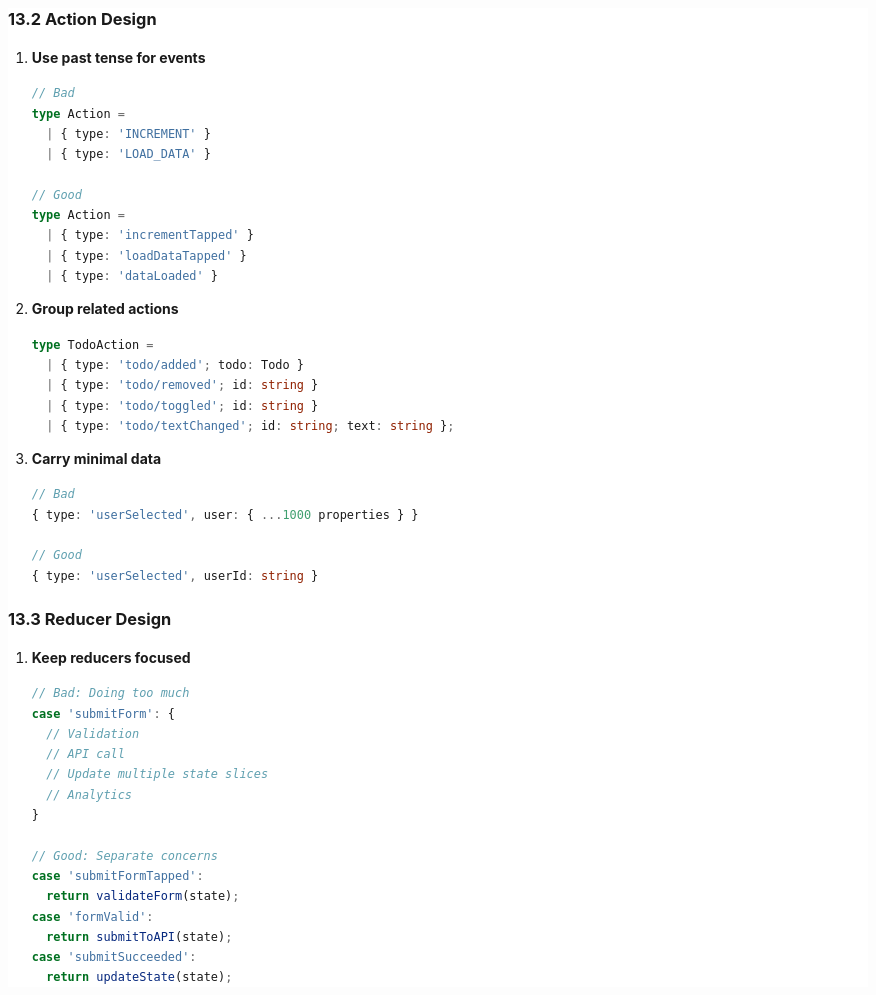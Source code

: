 ### 13.2 Action Design

1. **Use past tense for events**
   ```typescript
   // Bad
   type Action =
     | { type: 'INCREMENT' }
     | { type: 'LOAD_DATA' }

   // Good
   type Action =
     | { type: 'incrementTapped' }
     | { type: 'loadDataTapped' }
     | { type: 'dataLoaded' }
   ```

2. **Group related actions**
   ```typescript
   type TodoAction =
     | { type: 'todo/added'; todo: Todo }
     | { type: 'todo/removed'; id: string }
     | { type: 'todo/toggled'; id: string }
     | { type: 'todo/textChanged'; id: string; text: string };
   ```

3. **Carry minimal data**
   ```typescript
   // Bad
   { type: 'userSelected', user: { ...1000 properties } }

   // Good
   { type: 'userSelected', userId: string }
   ```

### 13.3 Reducer Design

1. **Keep reducers focused**
   ```typescript
   // Bad: Doing too much
   case 'submitForm': {
     // Validation
     // API call
     // Update multiple state slices
     // Analytics
   }

   // Good: Separate concerns
   case 'submitFormTapped':
     return validateForm(state);
   case 'formValid':
     return submitToAPI(state);
   case 'submitSucceeded':
     return updateState(state);
   ```

